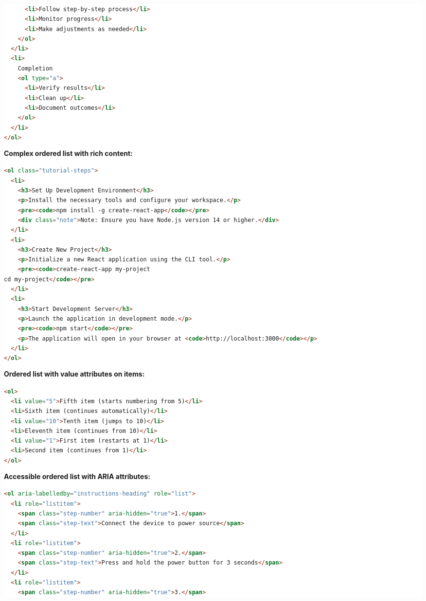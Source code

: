 ```html
      <li>Follow step-by-step process</li>
      <li>Monitor progress</li>
      <li>Make adjustments as needed</li>
    </ol>
  </li>
  <li>
    Completion
    <ol type="a">
      <li>Verify results</li>
      <li>Clean up</li>
      <li>Document outcomes</li>
    </ol>
  </li>
</ol>
```

**Complex ordered list with rich content:**
```html
<ol class="tutorial-steps">
  <li>
    <h3>Set Up Development Environment</h3>
    <p>Install the necessary tools and configure your workspace.</p>
    <pre><code>npm install -g create-react-app</code></pre>
    <div class="note">Note: Ensure you have Node.js version 14 or higher.</div>
  </li>
  <li>
    <h3>Create New Project</h3>
    <p>Initialize a new React application using the CLI tool.</p>
    <pre><code>create-react-app my-project
cd my-project</code></pre>
  </li>
  <li>
    <h3>Start Development Server</h3>
    <p>Launch the application in development mode.</p>
    <pre><code>npm start</code></pre>
    <p>The application will open in your browser at <code>http://localhost:3000</code></p>
  </li>
</ol>
```

**Ordered list with value attributes on items:**
```html
<ol>
  <li value="5">Fifth item (starts numbering from 5)</li>
  <li>Sixth item (continues automatically)</li>
  <li value="10">Tenth item (jumps to 10)</li>
  <li>Eleventh item (continues from 10)</li>
  <li value="1">First item (restarts at 1)</li>
  <li>Second item (continues from 1)</li>
</ol>
```

**Accessible ordered list with ARIA attributes:**
```html
<ol aria-labelledby="instructions-heading" role="list">
  <li role="listitem">
    <span class="step-number" aria-hidden="true">1.</span>
    <span class="step-text">Connect the device to power source</span>
  </li>
  <li role="listitem">
    <span class="step-number" aria-hidden="true">2.</span>
    <span class="step-text">Press and hold the power button for 3 seconds</span>
  </li>
  <li role="listitem">
    <span class="step-number" aria-hidden="true">3.</span>
```